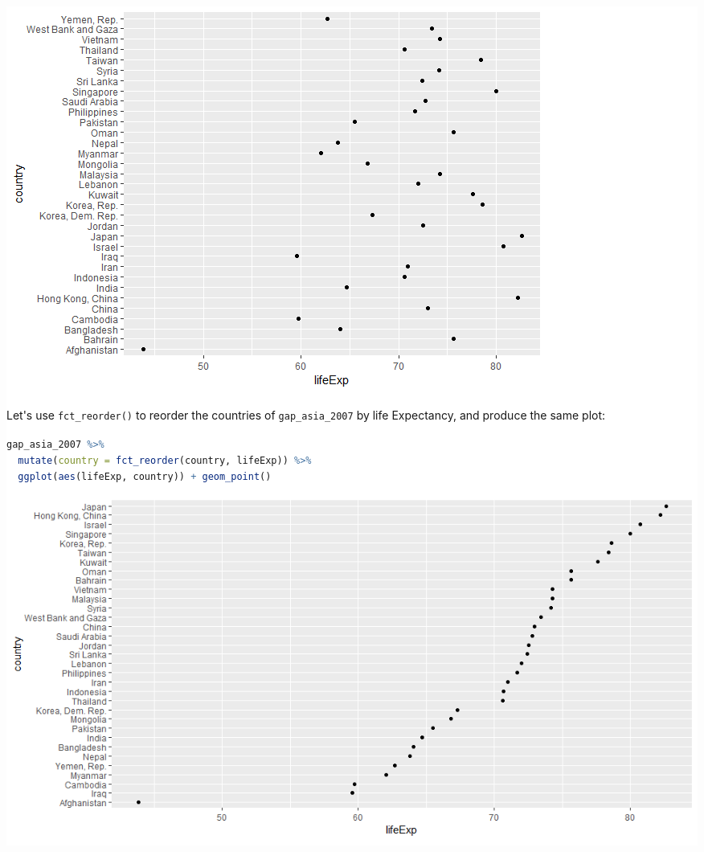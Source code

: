 ![](cm012_files/figure-markdown_github/unnamed-chunk-16-1.png)

Let's use `fct_reorder()` to reorder the countries of `gap_asia_2007` by life Expectancy, and produce the same plot:

``` r
gap_asia_2007 %>% 
  mutate(country = fct_reorder(country, lifeExp)) %>%
  ggplot(aes(lifeExp, country)) + geom_point()
```

![](cm012_files/figure-markdown_github/unnamed-chunk-17-1.png)

